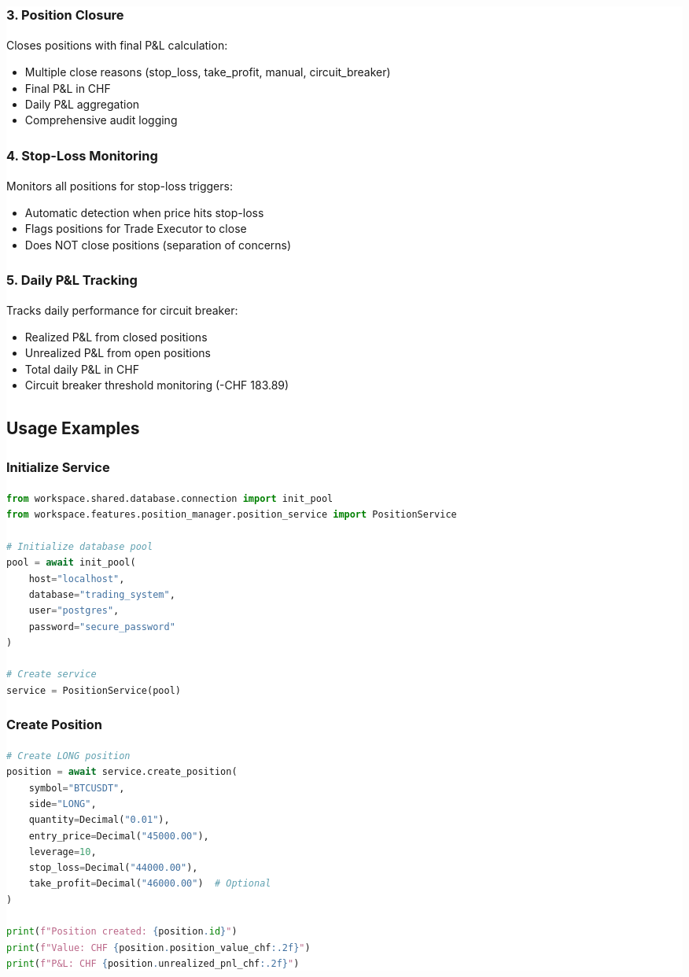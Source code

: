 ### 3. Position Closure

Closes positions with final P&L calculation:
- Multiple close reasons (stop_loss, take_profit, manual, circuit_breaker)
- Final P&L in CHF
- Daily P&L aggregation
- Comprehensive audit logging

### 4. Stop-Loss Monitoring

Monitors all positions for stop-loss triggers:
- Automatic detection when price hits stop-loss
- Flags positions for Trade Executor to close
- Does NOT close positions (separation of concerns)

### 5. Daily P&L Tracking

Tracks daily performance for circuit breaker:
- Realized P&L from closed positions
- Unrealized P&L from open positions
- Total daily P&L in CHF
- Circuit breaker threshold monitoring (-CHF 183.89)

## Usage Examples

### Initialize Service

```python
from workspace.shared.database.connection import init_pool
from workspace.features.position_manager.position_service import PositionService

# Initialize database pool
pool = await init_pool(
    host="localhost",
    database="trading_system",
    user="postgres",
    password="secure_password"
)

# Create service
service = PositionService(pool)
```

### Create Position

```python
# Create LONG position
position = await service.create_position(
    symbol="BTCUSDT",
    side="LONG",
    quantity=Decimal("0.01"),
    entry_price=Decimal("45000.00"),
    leverage=10,
    stop_loss=Decimal("44000.00"),
    take_profit=Decimal("46000.00")  # Optional
)

print(f"Position created: {position.id}")
print(f"Value: CHF {position.position_value_chf:.2f}")
print(f"P&L: CHF {position.unrealized_pnl_chf:.2f}")
```
